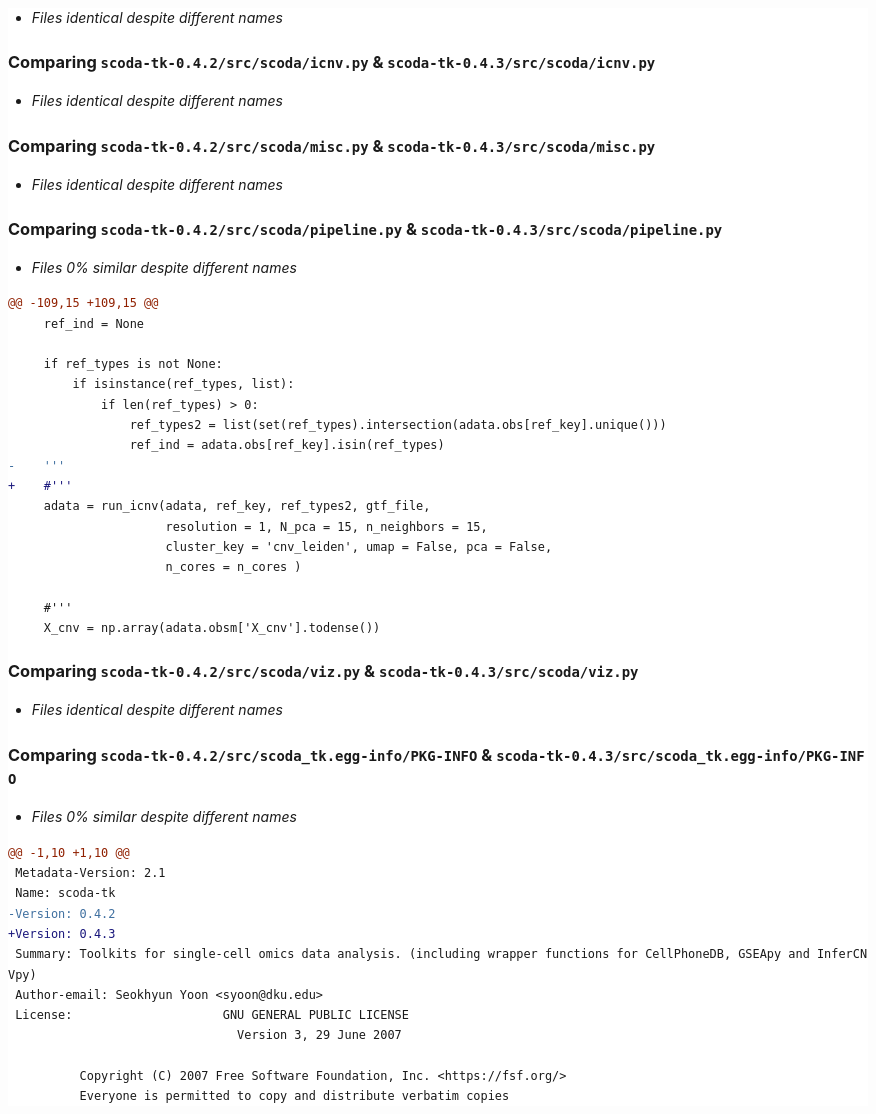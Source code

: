  * *Files identical despite different names*

### Comparing `scoda-tk-0.4.2/src/scoda/icnv.py` & `scoda-tk-0.4.3/src/scoda/icnv.py`

 * *Files identical despite different names*

### Comparing `scoda-tk-0.4.2/src/scoda/misc.py` & `scoda-tk-0.4.3/src/scoda/misc.py`

 * *Files identical despite different names*

### Comparing `scoda-tk-0.4.2/src/scoda/pipeline.py` & `scoda-tk-0.4.3/src/scoda/pipeline.py`

 * *Files 0% similar despite different names*

```diff
@@ -109,15 +109,15 @@
     ref_ind = None
 
     if ref_types is not None:
         if isinstance(ref_types, list):
             if len(ref_types) > 0:
                 ref_types2 = list(set(ref_types).intersection(adata.obs[ref_key].unique()))
                 ref_ind = adata.obs[ref_key].isin(ref_types)
-    '''
+    #'''
     adata = run_icnv(adata, ref_key, ref_types2, gtf_file, 
                      resolution = 1, N_pca = 15, n_neighbors = 15,
                      cluster_key = 'cnv_leiden', umap = False, pca = False,
                      n_cores = n_cores )
 
     #'''
     X_cnv = np.array(adata.obsm['X_cnv'].todense())
```

### Comparing `scoda-tk-0.4.2/src/scoda/viz.py` & `scoda-tk-0.4.3/src/scoda/viz.py`

 * *Files identical despite different names*

### Comparing `scoda-tk-0.4.2/src/scoda_tk.egg-info/PKG-INFO` & `scoda-tk-0.4.3/src/scoda_tk.egg-info/PKG-INFO`

 * *Files 0% similar despite different names*

```diff
@@ -1,10 +1,10 @@
 Metadata-Version: 2.1
 Name: scoda-tk
-Version: 0.4.2
+Version: 0.4.3
 Summary: Toolkits for single-cell omics data analysis. (including wrapper functions for CellPhoneDB, GSEApy and InferCNVpy)
 Author-email: Seokhyun Yoon <syoon@dku.edu>
 License:                     GNU GENERAL PUBLIC LICENSE
                                Version 3, 29 June 2007
         
          Copyright (C) 2007 Free Software Foundation, Inc. <https://fsf.org/>
          Everyone is permitted to copy and distribute verbatim copies
```
